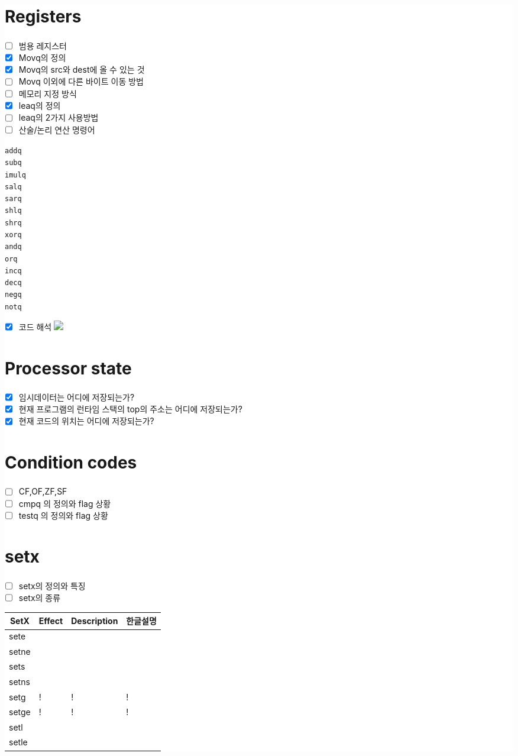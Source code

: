 # Registers

- [ ] 범용 레지스터
- [x] Movq의 정의
- [x] Movq의 src와 dest에 올 수 있는 것
- [ ] Movq 이외에 다른 바이트 이동 방법
- [ ] 메모리 지정 방식
- [x] leaq의 정의
- [ ] leaq의 2가지 사용방법
- [ ] 산술/논리 연산 명령어
```
addq
subq
imulq
salq
sarq
shlq
shrq
xorq
andq
orq
incq
decq
negq
notq
```
- [x] 코드 해석
![](https://blog.kakaocdn.net/dn/DUhuj/btqCgSGoq4B/vUCabktAzqzMPgtHE4tjkk/img.png)

# Processor state
- [x] 임시데이터는 어디에 저장되는가?
- [x] 현재 프로그램의 런타임 스택의 top의 주소는 어디에 저장되는가?
- [x] 현재 코드의 위치는 어디에 저장되는가?

# Condition codes
- [ ] CF,OF,ZF,SF
- [ ] cmpq 의 정의와 flag 상황
- [ ] testq 의 정의와 flag 상황

# setx
- [ ] setx의 정의와 특징
- [ ] setx의 종류

|SetX|Effect|Description|한글설명|
|---|---|---|---|
|sete |||
|setne|||
|sets |||
|setns|||
|setg |!|!|!
|setge|!|!|!
|setl|||
|setle|||